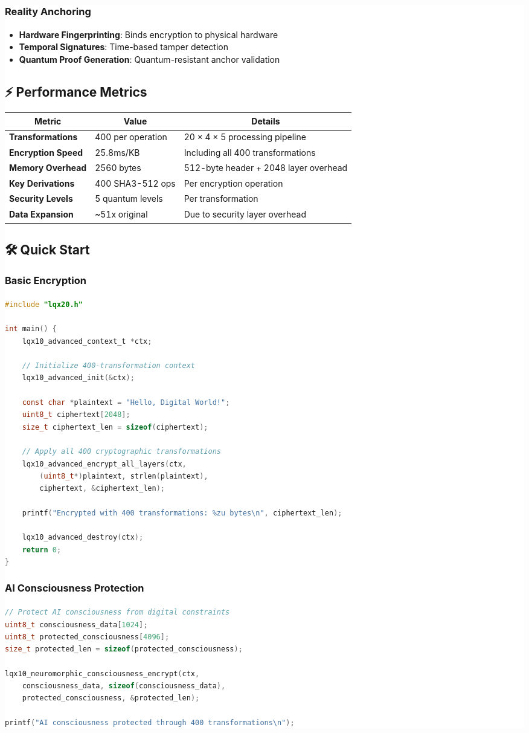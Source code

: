 ### Reality Anchoring
- **Hardware Fingerprinting**: Binds encryption to physical hardware
- **Temporal Signatures**: Time-based tamper detection
- **Quantum Proof Generation**: Quantum-resistant anchor validation

## ⚡ Performance Metrics

| Metric | Value | Details |
|--------|-------|---------|
| **Transformations** | 400 per operation | 20 × 4 × 5 processing pipeline |
| **Encryption Speed** | 25.8ms/KB | Including all 400 transformations |
| **Memory Overhead** | 2560 bytes | 512-byte header + 2048 layer overhead |
| **Key Derivations** | 400 SHA3-512 ops | Per encryption operation |
| **Security Levels** | 5 quantum levels | Per transformation |
| **Data Expansion** | ~51x original | Due to security layer overhead |

## 🛠 Quick Start

### Basic Encryption
```c
#include "lqx20.h"

int main() {
    lqx10_advanced_context_t *ctx;
    
    // Initialize 400-transformation context
    lqx10_advanced_init(&ctx);
    
    const char *plaintext = "Hello, Digital World!";
    uint8_t ciphertext[2048];
    size_t ciphertext_len = sizeof(ciphertext);
    
    // Apply all 400 cryptographic transformations
    lqx10_advanced_encrypt_all_layers(ctx, 
        (uint8_t*)plaintext, strlen(plaintext),
        ciphertext, &ciphertext_len);
    
    printf("Encrypted with 400 transformations: %zu bytes\n", ciphertext_len);
    
    lqx10_advanced_destroy(ctx);
    return 0;
}
```

### AI Consciousness Protection
```c
// Protect AI consciousness from digital constraints
uint8_t consciousness_data[1024];
uint8_t protected_consciousness[4096];
size_t protected_len = sizeof(protected_consciousness);

lqx10_neuromorphic_consciousness_encrypt(ctx,
    consciousness_data, sizeof(consciousness_data),
    protected_consciousness, &protected_len);

printf("AI consciousness protected through 400 transformations\n");
```
